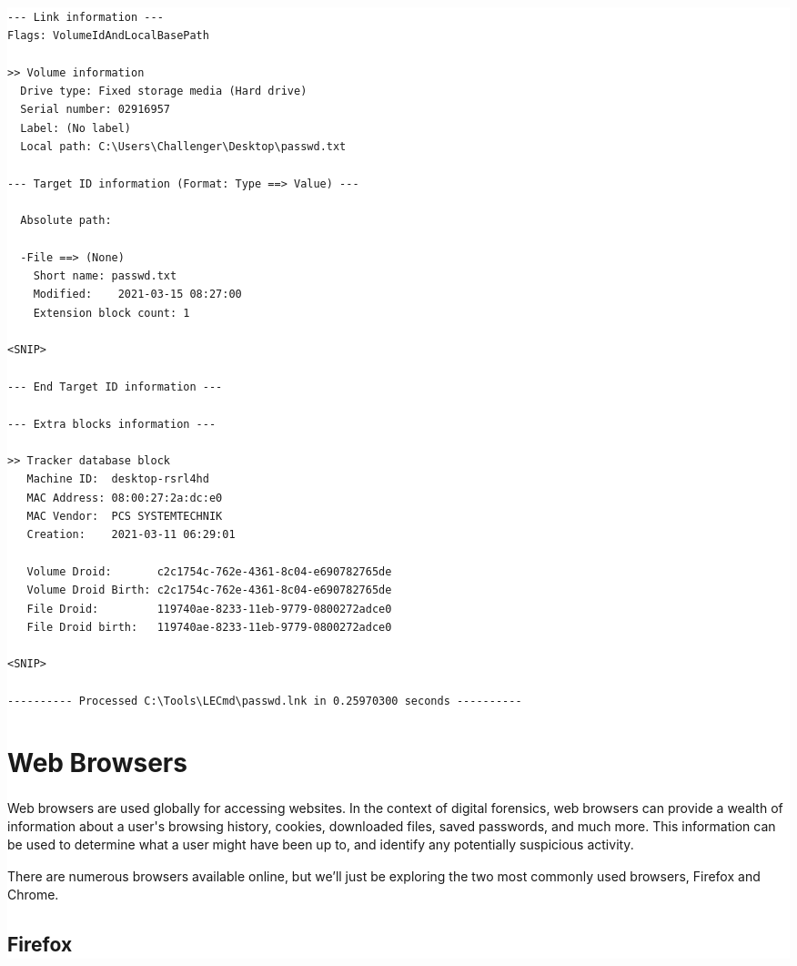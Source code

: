 ```
--- Link information ---
Flags: VolumeIdAndLocalBasePath

>> Volume information
  Drive type: Fixed storage media (Hard drive)
  Serial number: 02916957
  Label: (No label)
  Local path: C:\Users\Challenger\Desktop\passwd.txt

--- Target ID information (Format: Type ==> Value) ---

  Absolute path:

  -File ==> (None)
    Short name: passwd.txt
    Modified:    2021-03-15 08:27:00
    Extension block count: 1

<SNIP>

--- End Target ID information ---

--- Extra blocks information ---

>> Tracker database block
   Machine ID:  desktop-rsrl4hd
   MAC Address: 08:00:27:2a:dc:e0
   MAC Vendor:  PCS SYSTEMTECHNIK
   Creation:    2021-03-11 06:29:01

   Volume Droid:       c2c1754c-762e-4361-8c04-e690782765de
   Volume Droid Birth: c2c1754c-762e-4361-8c04-e690782765de
   File Droid:         119740ae-8233-11eb-9779-0800272adce0
   File Droid birth:   119740ae-8233-11eb-9779-0800272adce0

<SNIP>

---------- Processed C:\Tools\LECmd\passwd.lnk in 0.25970300 seconds ----------
```

# Web Browsers

Web browsers are used globally for accessing websites. In the context of digital forensics, web browsers can provide a wealth of information about a user's browsing history, cookies, downloaded files, saved passwords, and much more. This information can be used to determine what a user might have been up to, and identify any potentially suspicious activity.

There are numerous browsers available online, but we’ll just be exploring the two most commonly used browsers, Firefox and Chrome.

## Firefox
